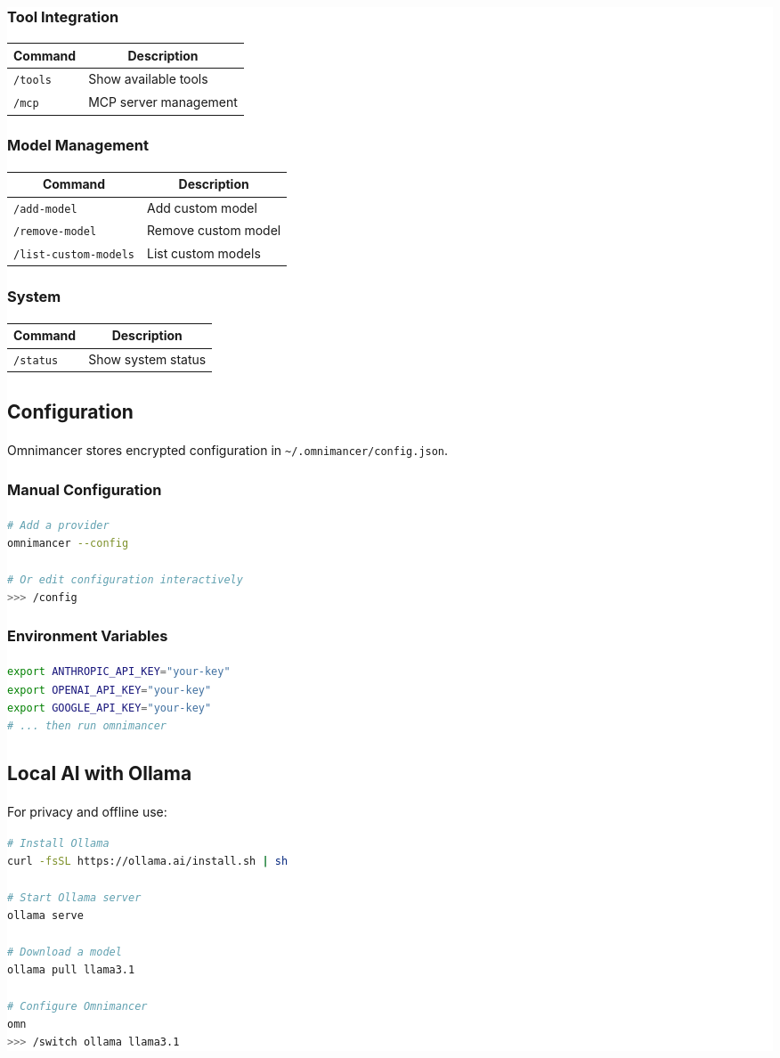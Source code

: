 ### Tool Integration
| Command | Description |
|---------|-------------|
| `/tools` | Show available tools |
| `/mcp` | MCP server management |

### Model Management
| Command | Description |
|---------|-------------|
| `/add-model` | Add custom model |
| `/remove-model` | Remove custom model |
| `/list-custom-models` | List custom models |

### System
| Command | Description |
|---------|-------------|
| `/status` | Show system status |

## Configuration

Omnimancer stores encrypted configuration in `~/.omnimancer/config.json`.

### Manual Configuration

```bash
# Add a provider
omnimancer --config

# Or edit configuration interactively
>>> /config
```

### Environment Variables

```bash
export ANTHROPIC_API_KEY="your-key"
export OPENAI_API_KEY="your-key"
export GOOGLE_API_KEY="your-key"
# ... then run omnimancer
```

## Local AI with Ollama

For privacy and offline use:

```bash
# Install Ollama
curl -fsSL https://ollama.ai/install.sh | sh

# Start Ollama server
ollama serve

# Download a model
ollama pull llama3.1

# Configure Omnimancer
omn
>>> /switch ollama llama3.1
```
